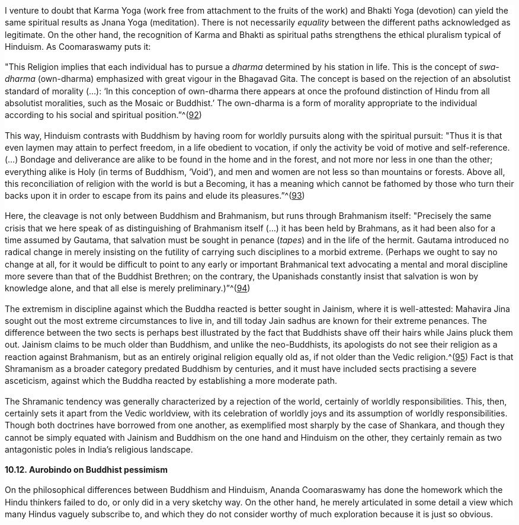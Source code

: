 I venture to doubt that Karma Yoga (work free from attachment to the fruits of the work) and Bhakti Yoga (devotion) can yield the same spiritual results as Jnana Yoga (meditation).  There is not necessarily
*equality* between the different paths acknowledged as legitimate.  On
the other hand, the recognition of Karma and Bhakti as spiritual paths strengthens the ethical pluralism typical of Hinduism.  As Coomaraswamy puts it:

"This Religion implies that each individual has to pursue a *dharma* determined by his station in life.  This is the concept of *swa-dharma* (own-dharma) emphasized with great vigour in the Bhagavad Gita.  The concept is based on the rejection of an absolutist standard of morality (…): ‘In this conception of own-dharma there appears at once the profound distinction of Hindu from all absolutist moralities, such as the Mosaic or Buddhist.’ The own-dharma is a form of morality appropriate to the individual according to his social and spiritual position.”^([92](#92))

This way, Hinduism contrasts with Buddhism by having room for worldly pursuits along with the spiritual pursuit: "Thus it is that even laymen may attain to perfect freedom, in a life obedient to vocation, if only the activity be void of motive and self-reference.(…) Bondage and deliverance are alike to be found in the home and in the forest, and not more nor less in one than the other; everything alike is Holy (in terms of Buddhism, ‘Void’), and men and women are not less so than mountains or forests.  Above all, this reconciliation of religion with the world is but a Becoming, it has a meaning which cannot be fathomed by those who turn their backs upon it in order to escape from its pains and elude its pleasures.”^([93](#93))

Here, the cleavage is not only between Buddhism and Brahmanism, but runs through Brahmanism itself: "Precisely the same crisis that we here speak of as distinguishing of Brahmanism itself (…) it has been held by Brahmans, as it had been also for a time assumed by Gautama, that salvation must be sought in penance (*tapes*) and in the life of the hermit.  Gautama introduced no radical change in merely insisting on the futility of carrying such disciplines to a morbid extreme. (Perhaps we ought to say no change at all, for it would be difficult to point to any early or important Brahmanical text advocating a mental and moral discipline more severe than that of the Buddhist Brethren; on the contrary, the Upanishads constantly insist that salvation is won by knowledge alone, and that all else is merely preliminary.)”^([94](#94))

The extremism in discipline against which the Buddha reacted is better sought in Jainism, where it is well-attested: Mahavira Jina sought out the most extreme circumstances to live in, and till today Jain sadhus are known for their extreme penances.  The difference between the two sects is perhaps best illustrated by the fact that Buddhists shave off their hairs while Jains pluck them out. Jainism claims to be much older than Buddhism, and unlike the neo-Buddhists, its apologists do not see their religion as a reaction against Brahmanism, but as an entirely original religion equally old as, if not older than the Vedic religion.^([95](#95)) Fact is that Shramanism as a broader category predated Buddhism by centuries, and it must have included sects practising a severe asceticism, against which the Buddha reacted by establishing a more moderate path.

The Shramanic tendency was generally characterized by a rejection of the world, certainly of worldly responsibilities.  This, then, certainly sets it apart from the Vedic worldview, with its celebration of worldly joys and its assumption of worldly responsibilities.  Though both doctrines have borrowed from one another, as exemplified most sharply by the case of Shankara, and though they cannot be simply equated with Jainism and Buddhism on the one hand and Hinduism on the other, they certainly remain as two antagonistic poles in India’s religious landscape.

**10.12. Aurobindo on Buddhist pessimism**

On the philosophical differences between Buddhism and Hinduism, Ananda Coomaraswamy has done the homework which the Hindu thinkers failed to do, or only did in a very sketchy way.  On the other hand, he merely articulated in some detail a view which many Hindus vaguely subscribe to, and which they do not consider worthy of much exploration because it is just so obvious.
